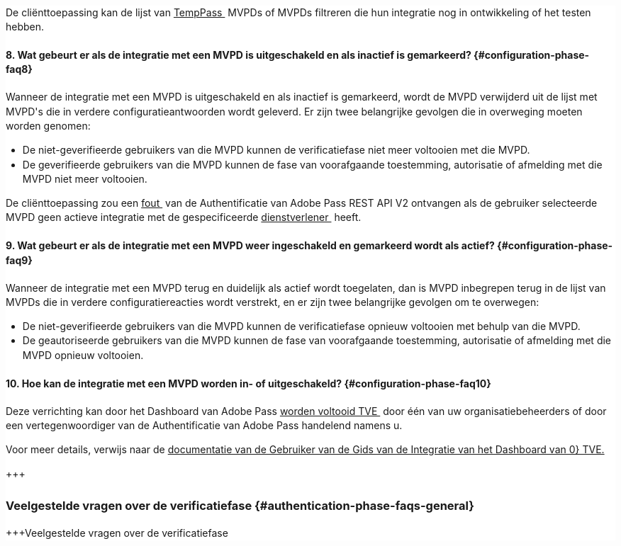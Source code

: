 De cliënttoepassing kan de lijst van [&#x200B; TempPass &#x200B;](/help/authentication/integration-guide-programmers/features-premium/temporary-access/temp-pass-feature.md) MVPDs of MVPDs filtreren die hun integratie nog in ontwikkeling of het testen hebben.

#### &#x200B;8. Wat gebeurt er als de integratie met een MVPD is uitgeschakeld en als inactief is gemarkeerd? {#configuration-phase-faq8}

Wanneer de integratie met een MVPD is uitgeschakeld en als inactief is gemarkeerd, wordt de MVPD verwijderd uit de lijst met MVPD&#39;s die in verdere configuratieantwoorden wordt geleverd. Er zijn twee belangrijke gevolgen die in overweging moeten worden genomen:

* De niet-geverifieerde gebruikers van die MVPD kunnen de verificatiefase niet meer voltooien met die MVPD.
* De geverifieerde gebruikers van die MVPD kunnen de fase van voorafgaande toestemming, autorisatie of afmelding met die MVPD niet meer voltooien.

De cliënttoepassing zou een [&#x200B; fout &#x200B;](/help/authentication/integration-guide-programmers/features-standard/error-reporting/enhanced-error-codes.md#enhanced-error-codes-lists-rest-api-v2) van de Authentificatie van Adobe Pass REST API V2 ontvangen als de gebruiker selecteerde MVPD geen actieve integratie met de gespecificeerde [&#x200B; dienstverlener &#x200B;](rest-api-v2-glossary.md#service-provider) heeft.

#### &#x200B;9. Wat gebeurt er als de integratie met een MVPD weer ingeschakeld en gemarkeerd wordt als actief? {#configuration-phase-faq9}

Wanneer de integratie met een MVPD terug en duidelijk als actief wordt toegelaten, dan is MVPD inbegrepen terug in de lijst van MVPDs die in verdere configuratiereacties wordt verstrekt, en er zijn twee belangrijke gevolgen om te overwegen:

* De niet-geverifieerde gebruikers van die MVPD kunnen de verificatiefase opnieuw voltooien met behulp van die MVPD.
* De geautoriseerde gebruikers van die MVPD kunnen de fase van voorafgaande toestemming, autorisatie of afmelding met die MVPD opnieuw voltooien.

#### &#x200B;10. Hoe kan de integratie met een MVPD worden in- of uitgeschakeld? {#configuration-phase-faq10}

Deze verrichting kan door het Dashboard van Adobe Pass [&#x200B; worden voltooid TVE &#x200B;](/help/authentication/integration-guide-programmers/rest-apis/rest-api-v2/rest-api-v2-glossary.md#tve-dashboard) door één van uw organisatiebeheerders of door een vertegenwoordiger van de Authentificatie van Adobe Pass handelend namens u.

Voor meer details, verwijs naar de [&#x200B; documentatie van de Gebruiker van de Gids van de Integratie van het Dashboard van 0&rbrace; TVE.](/help/authentication/user-guide-tve-dashboard/tve-dashboard-integrations.md#disable-integration)

+++

### Veelgestelde vragen over de verificatiefase {#authentication-phase-faqs-general}

+++Veelgestelde vragen over de verificatiefase
